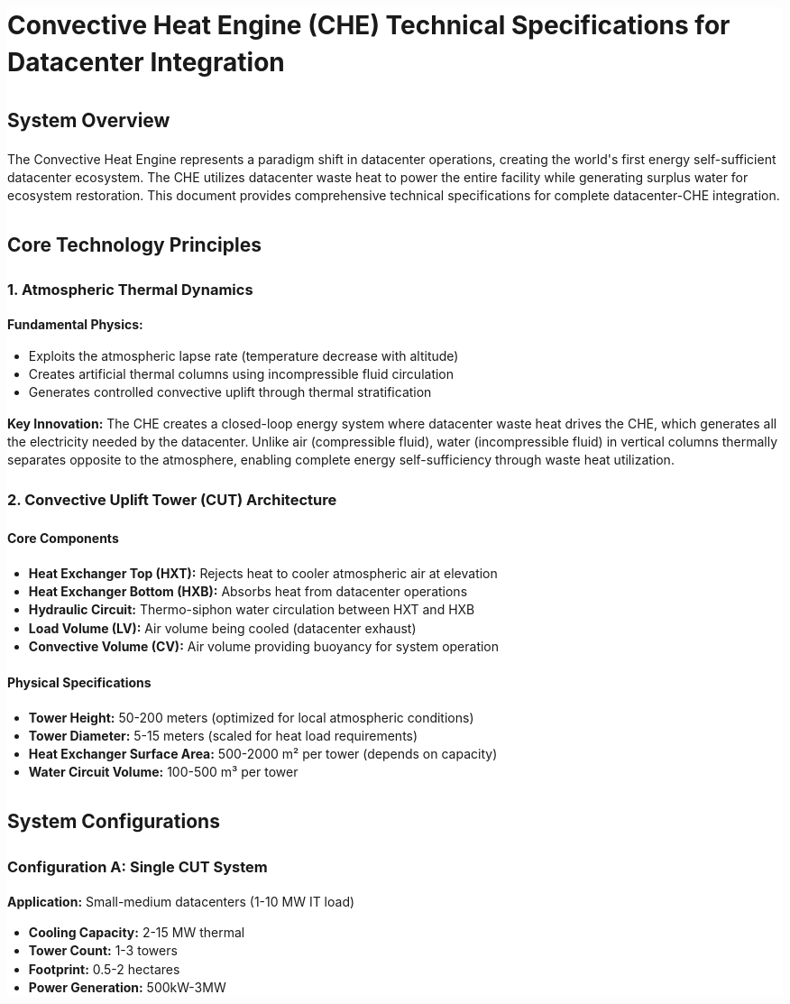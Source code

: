 # Convective Heat Engine (CHE) Technical Specifications for Datacenter Integration

## System Overview

The Convective Heat Engine represents a paradigm shift in datacenter operations, creating the world's first energy self-sufficient datacenter ecosystem. The CHE utilizes datacenter waste heat to power the entire facility while generating surplus water for ecosystem restoration. This document provides comprehensive technical specifications for complete datacenter-CHE integration.

## Core Technology Principles

### 1. Atmospheric Thermal Dynamics
**Fundamental Physics:**
- Exploits the atmospheric lapse rate (temperature decrease with altitude)
- Creates artificial thermal columns using incompressible fluid circulation
- Generates controlled convective uplift through thermal stratification

**Key Innovation:**
The CHE creates a closed-loop energy system where datacenter waste heat drives the CHE, which generates all the electricity needed by the datacenter. Unlike air (compressible fluid), water (incompressible fluid) in vertical columns thermally separates opposite to the atmosphere, enabling complete energy self-sufficiency through waste heat utilization.

### 2. Convective Uplift Tower (CUT) Architecture

#### Core Components
- **Heat Exchanger Top (HXT):** Rejects heat to cooler atmospheric air at elevation
- **Heat Exchanger Bottom (HXB):** Absorbs heat from datacenter operations
- **Hydraulic Circuit:** Thermo-siphon water circulation between HXT and HXB
- **Load Volume (LV):** Air volume being cooled (datacenter exhaust)
- **Convective Volume (CV):** Air volume providing buoyancy for system operation

#### Physical Specifications
- **Tower Height:** 50-200 meters (optimized for local atmospheric conditions)
- **Tower Diameter:** 5-15 meters (scaled for heat load requirements)
- **Heat Exchanger Surface Area:** 500-2000 m² per tower (depends on capacity)
- **Water Circuit Volume:** 100-500 m³ per tower

## System Configurations

### Configuration A: Single CUT System
**Application:** Small-medium datacenters (1-10 MW IT load)
- **Cooling Capacity:** 2-15 MW thermal
- **Tower Count:** 1-3 towers
- **Footprint:** 0.5-2 hectares
- **Power Generation:** 500kW-3MW
